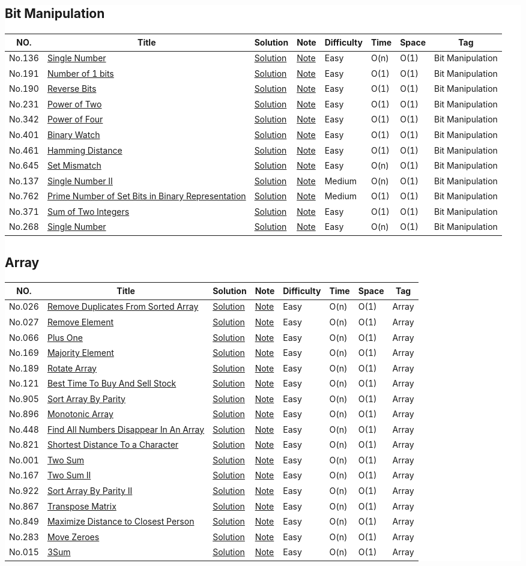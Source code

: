 

    



## Bit Manipulation
|NO.|Title|Solution|Note|Difficulty|Time|Space|Tag|
|---|-----|--------|----|----------|----|-----|---|
|No.136|[Single Number](https://leetcode.com/problems/single-number/)|[Solution](./136/Solution.py)|[Note](./136/note.md)|Easy|O(n)|O(1)|Bit Manipulation|
|No.191|[Number of 1 bits](https://leetcode.com/problems/number-of-1-bits/)|[Solution](./191/Solution.py)|[Note](./191/note.md)|Easy|O(1)|O(1)|Bit Manipulation|
|No.190|[Reverse Bits](https://leetcode.com/problems/reverse-bits/)|[Solution](./190/Solution.py)|[Note](./190/note.md)|Easy|O(1)|O(1)|Bit Manipulation|
|No.231|[Power of Two](https://leetcode.com/problems/power-of-two/)|[Solution](./231/Solution.py)|[Note](./231/note.md)|Easy|O(1)|O(1)|Bit Manipulation|
|No.342|[Power of Four](https://leetcode.com/problems/power-of-four/)|[Solution](./342/Solution.py)|[Note](./342/note.md)|Easy|O(1)|O(1)|Bit Manipulation|
|No.401|[Binary Watch](https://leetcode.com/problems/binary-watch/)|[Solution](./401/Solution.py)|[Note](./401/note.md)|Easy|O(1)|O(1)|Bit Manipulation|
|No.461|[Hamming Distance](https://leetcode.com/problems/hamming-distance/)|[Solution](./461/Solution.py)|[Note](./461/note.md)|Easy|O(1)|O(1)|Bit Manipulation|
|No.645|[Set Mismatch](https://leetcode.com/problems/set-mismatch/)|[Solution](./645/Solution.py)|[Note](./645/note.md)|Easy|O(n)|O(1)|Bit Manipulation|
|No.137|[Single Number II](https://leetcode.com/problems/single-number-ii/)|[Solution](./137/Solution.py)|[Note](./137/note.md)|Medium|O(n)|O(1)|Bit Manipulation|
|No.762|[Prime Number of Set Bits in Binary Representation](https://leetcode.com/problems/prime-number-of-set-bits-in-binary-representation/)|[Solution](./762/Solution.py)|[Note](./762/note.md)|Medium|O(1)|O(1)|Bit Manipulation|
|No.371|[Sum of Two Integers](https://leetcode.com/problems/sum-of-two-integers/)|[Solution](./371/Solution.py)|[Note](./371/note.md)|Easy|O(1)|O(1)|Bit Manipulation|
|No.268|[Single Number](https://leetcode.com/problems/missing-number/)|[Solution](./268/Solution.py)|[Note](./268/note.md)|Easy|O(n)|O(1)|Bit Manipulation|




## Array
|NO.|Title|Solution|Note|Difficulty|Time|Space|Tag|
|---|-----|--------|----|----------|----|-----|---|
|No.026|[Remove Duplicates From Sorted Array](https://leetcode.com/problems/remove-duplicates-from-sorted-array/)|[Solution](./026/Solution.py)|[Note](./026/note.md)|Easy|O(n)|O(1)|Array|
|No.027|[Remove Element](https://leetcode.com/problems/remove-element/)|[Solution](./027/Solution.py)|[Note](./027/note.md)|Easy|O(n)|O(1)|Array|
|No.066|[Plus One](https://leetcode.com/problems/plus-one/)|[Solution](./066/Solution.py)|[Note](./066/note.md)|Easy|O(n)|O(1)|Array|
|No.169|[Majority Element](https://leetcode.com/problems/majority-element/)|[Solution](./169/Solution.py)|[Note](./169/note.md)|Easy|O(n)|O(1)|Array|
|No.189|[Rotate Array](https://leetcode.com/problems/rotate-array/)|[Solution](./189/Solution.py)|[Note](./189/note.md)|Easy|O(n)|O(1)|Array|
|No.121|[Best Time To Buy And Sell Stock](https://leetcode.com/problems/best-time-to-buy-and-sell-stock/)|[Solution](./121/Solution.py)|[Note](./121/note.md)|Easy|O(n)|O(1)|Array|
|No.905|[Sort Array By Parity](https://leetcode.com/problems/sort-array-by-parity/)|[Solution](./905/Solution.py)|[Note](./905/note.md)|Easy|O(n)|O(1)|Array|
|No.896|[Monotonic Array](https://leetcode.com/problems/monotonic-array/)|[Solution](./896/Solution.py)|[Note](./896/note.md)|Easy|O(n)|O(1)|Array|
|No.448|[Find All Numbers Disappear In An Array](https://leetcode.com/problems/find-all-numbers-disappeared-in-an-array/)|[Solution](./448/Solution.py)|[Note](./448/note.md)|Easy|O(n)|O(1)|Array|
|No.821|[Shortest Distance To a Character](https://leetcode.com/problems/shortest-distance-to-a-character/)|[Solution](./821/Solution.py)|[Note](./821/note.md)|Easy|O(n)|O(1)|Array|
|No.001|[Two Sum](https://leetcode.com/problems/two-sum/)|[Solution](./001/Solution.py)|[Note](./001/note.md)|Easy|O(n)|O(1)|Array|
|No.167|[Two Sum II](https://leetcode.com/problems/two-sum-ii-input-array-is-sorted/)|[Solution](./167/Solution.py)|[Note](./167/note.md)|Easy|O(n)|O(1)|Array|
|No.922|[Sort Array By Parity II](https://leetcode.com/problems/sort-array-by-parity-ii/)|[Solution](./922/Solution.py)|[Note](./922/note.md)|Easy|O(n)|O(1)|Array|
|No.867|[Transpose Matrix](https://leetcode.com/problems/transpose-matrix/)|[Solution](./867/Solution.py)|[Note](./867/note.md)|Easy|O(n)|O(1)|Array|
|No.849|[Maximize Distance to Closest Person](https://leetcode.com/problems/maximize-distance-to-closest-person/)|[Solution](./849/Solution.py)|[Note](./849/note.md)|Easy|O(n)|O(1)|Array|
|No.283|[Move Zeroes](https://leetcode.com/problems/move-zeroes/)|[Solution](./283/Solution.py)|[Note](./283/note.md)|Easy|O(n)|O(1)|Array|
|No.015|[3Sum](https://leetcode.com/problems/3sum/)|[Solution](./015/Solution.py)|[Note](./015/note.md)|Easy|O(n)|O(1)|Array|